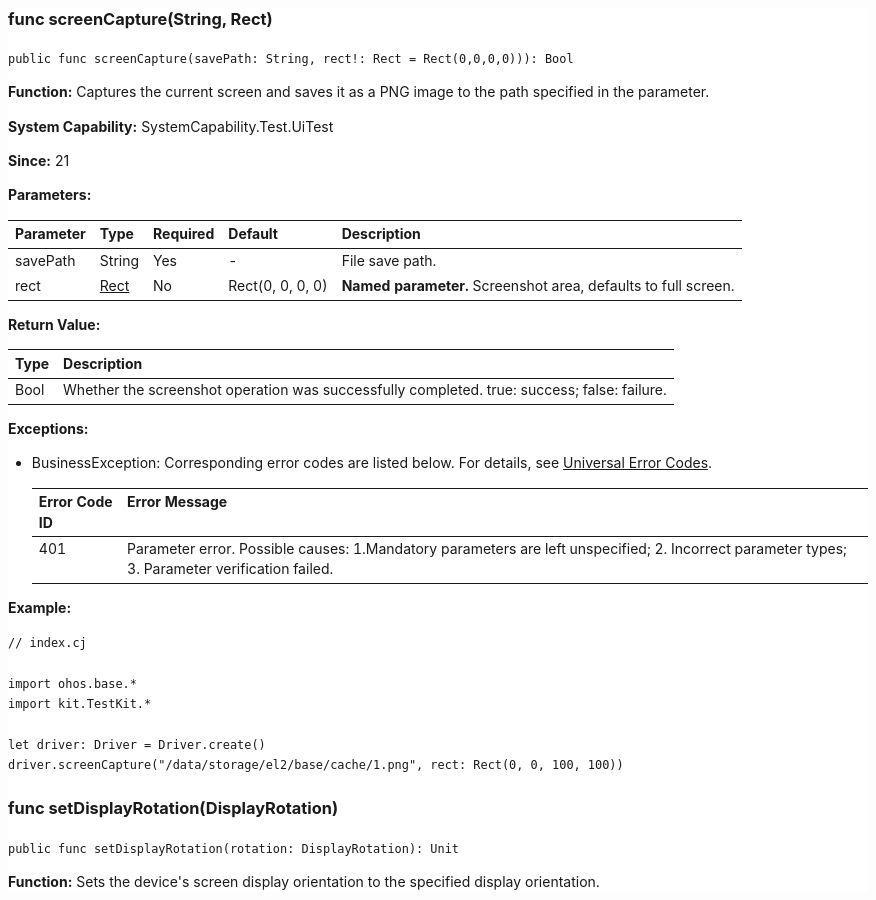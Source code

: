 ### func screenCapture(String, Rect)

```cangjie
public func screenCapture(savePath: String, rect!: Rect = Rect(0,0,0,0))): Bool
```

**Function:** Captures the current screen and saves it as a PNG image to the path specified in the parameter.

**System Capability:** SystemCapability.Test.UiTest

**Since:** 21

**Parameters:**

| Parameter | Type | Required | Default | Description |
|:---|:---|:---|:---|:---|
| savePath | String | Yes | - | File save path. |
| rect | [Rect](#class-rect) | No | Rect(0, 0, 0, 0) | **Named parameter.** Screenshot area, defaults to full screen. |

**Return Value:**

| Type | Description |
|:----|:----|
| Bool | Whether the screenshot operation was successfully completed. true: success; false: failure. |

**Exceptions:**

- BusinessException: Corresponding error codes are listed below. For details, see [Universal Error Codes](../cj-errorcode-universal.md).

  | Error Code ID | Error Message |
  | :---- | :--- |
  | 401 | Parameter error. Possible causes: 1.Mandatory parameters are left unspecified; 2. Incorrect parameter types; 3. Parameter verification failed. |

**Example:**



```cangjie
// index.cj

import ohos.base.*
import kit.TestKit.*

let driver: Driver = Driver.create()
driver.screenCapture("/data/storage/el2/base/cache/1.png", rect: Rect(0, 0, 100, 100))
```

### func setDisplayRotation(DisplayRotation)

```cangjie
public func setDisplayRotation(rotation: DisplayRotation): Unit
```

**Function:** Sets the device's screen display orientation to the specified display orientation.
